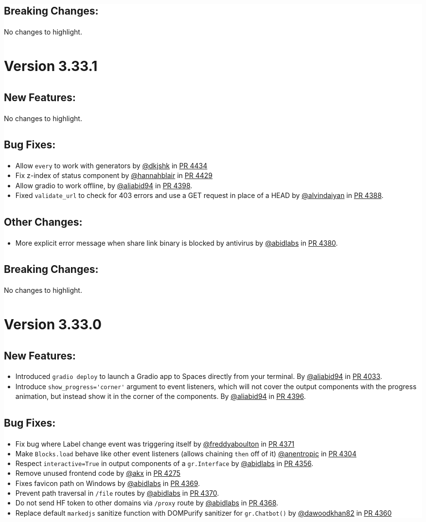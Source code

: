 ## Breaking Changes:

No changes to highlight.

# Version 3.33.1

## New Features:

No changes to highlight.

## Bug Fixes:

- Allow `every` to work with generators by [@dkjshk](https://github.com/dkjshk) in [PR 4434](https://github.com/gradio-app/gradio/pull/4434)
- Fix z-index of status component by [@hannahblair](https://github.com/hannahblair) in [PR 4429](https://github.com/gradio-app/gradio/pull/4429)
- Allow gradio to work offline, by [@aliabid94](https://github.com/aliabid94) in [PR 4398](https://github.com/gradio-app/gradio/pull/4398).
- Fixed `validate_url` to check for 403 errors and use a GET request in place of a HEAD by [@alvindaiyan](https://github.com/alvindaiyan) in [PR 4388](https://github.com/gradio-app/gradio/pull/4388).

## Other Changes:

- More explicit error message when share link binary is blocked by antivirus by [@abidlabs](https://github.com/abidlabs) in [PR 4380](https://github.com/gradio-app/gradio/pull/4380).

## Breaking Changes:

No changes to highlight.

# Version 3.33.0

## New Features:

- Introduced `gradio deploy` to launch a Gradio app to Spaces directly from your terminal. By [@aliabid94](https://github.com/aliabid94) in [PR 4033](https://github.com/gradio-app/gradio/pull/4033).
- Introduce `show_progress='corner'` argument to event listeners, which will not cover the output components with the progress animation, but instead show it in the corner of the components. By [@aliabid94](https://github.com/aliabid94) in [PR 4396](https://github.com/gradio-app/gradio/pull/4396).

## Bug Fixes:

- Fix bug where Label change event was triggering itself by [@freddyaboulton](https://github.com/freddyaboulton) in [PR 4371](https://github.com/gradio-app/gradio/pull/4371)
- Make `Blocks.load` behave like other event listeners (allows chaining `then` off of it) [@anentropic](https://github.com/anentropic/) in [PR 4304](https://github.com/gradio-app/gradio/pull/4304)
- Respect `interactive=True` in output components of a `gr.Interface` by [@abidlabs](https://github.com/abidlabs) in [PR 4356](https://github.com/gradio-app/gradio/pull/4356).
- Remove unused frontend code by [@akx](https://github.com/akx) in [PR 4275](https://github.com/gradio-app/gradio/pull/4275)
- Fixes favicon path on Windows by [@abidlabs](https://github.com/abidlabs) in [PR 4369](https://github.com/gradio-app/gradio/pull/4369).
- Prevent path traversal in `/file` routes by [@abidlabs](https://github.com/abidlabs) in [PR 4370](https://github.com/gradio-app/gradio/pull/4370).
- Do not send HF token to other domains via `/proxy` route by [@abidlabs](https://github.com/abidlabs) in [PR 4368](https://github.com/gradio-app/gradio/pull/4368).
- Replace default `markedjs` sanitize function with DOMPurify sanitizer for `gr.Chatbot()` by [@dawoodkhan82](https://github.com/dawoodkhan82) in [PR 4360](https://github.com/gradio-app/gradio/pull/4360)